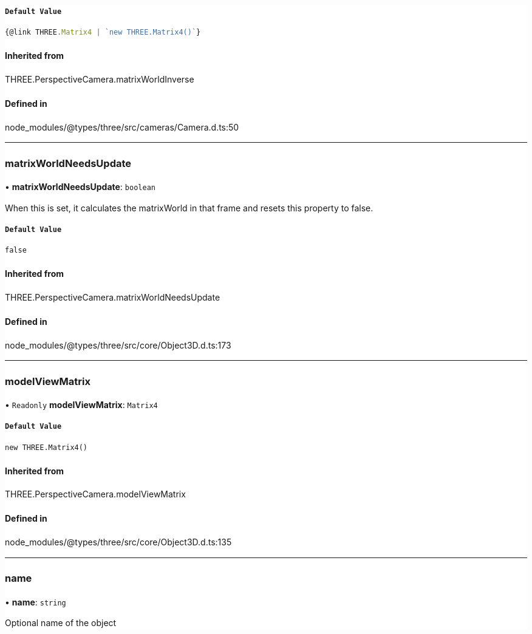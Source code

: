 **`Default Value`**

```ts
{@link THREE.Matrix4 | `new THREE.Matrix4()`}
```

#### Inherited from

THREE.PerspectiveCamera.matrixWorldInverse

#### Defined in

node_modules/@types/three/src/cameras/Camera.d.ts:50

___

### matrixWorldNeedsUpdate

• **matrixWorldNeedsUpdate**: `boolean`

When this is set, it calculates the matrixWorld in that frame and resets this property to false.

**`Default Value`**

`false`

#### Inherited from

THREE.PerspectiveCamera.matrixWorldNeedsUpdate

#### Defined in

node_modules/@types/three/src/core/Object3D.d.ts:173

___

### modelViewMatrix

• `Readonly` **modelViewMatrix**: `Matrix4`

**`Default Value`**

`new THREE.Matrix4()`

#### Inherited from

THREE.PerspectiveCamera.modelViewMatrix

#### Defined in

node_modules/@types/three/src/core/Object3D.d.ts:135

___

### name

• **name**: `string`

Optional name of the object
